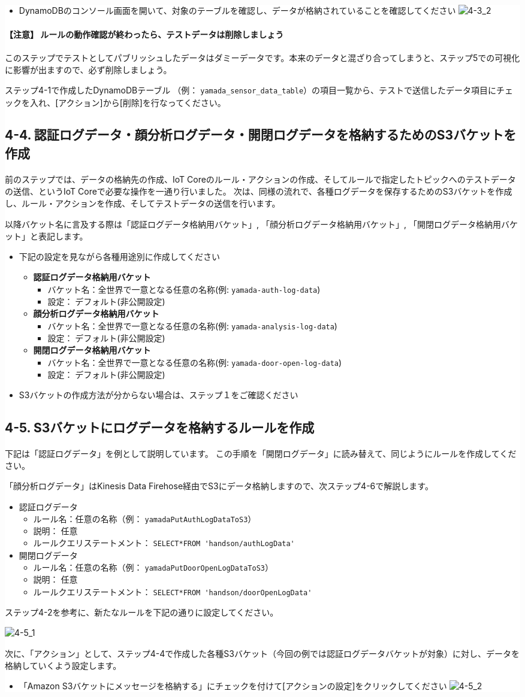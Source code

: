 - DynamoDBのコンソール画面を開いて、対象のテーブルを確認し、データが格納されていることを確認してください
![4-3_2](https://s3.amazonaws.com/docs.iot.kyoto/img/iot-handson-zybo-and-aws/step4/4-3_2%E6%9E%9A%E7%9B%AE.png)

#### 【注意】 ルールの動作確認が終わったら、テストデータは削除しましょう
このステップでテストとしてパブリッシュしたデータはダミーデータです。本来のデータと混ざり合ってしまうと、ステップ5での可視化に影響が出ますので、必ず削除しましょう。

ステップ4-1で作成したDynamoDBテーブル （例： `yamada_sensor_data_table`）の項目一覧から、テストで送信したデータ項目にチェックを入れ、[アクション]から[削除]を行なってください。

## 4-4. 認証ログデータ・顔分析ログデータ・開閉ログデータを格納するためのS3バケットを作成

前のステップでは、データの格納先の作成、IoT Coreのルール・アクションの作成、そしてルールで指定したトピックへのテストデータの送信、というIoT Coreで必要な操作を一通り行いました。
次は、同様の流れで、各種ログデータを保存するためのS3バケットを作成し、ルール・アクションを作成、そしてテストデータの送信を行います。

以降バケット名に言及する際は「認証ログデータ格納用バケット」, 「顔分析ログデータ格納用バケット」, 「開閉ログデータ格納用バケット」と表記します。

- 下記の設定を見ながら各種用途別に作成してください

  - **認証ログデータ格納用バケット**
    - バケット名：全世界で一意となる任意の名称(例: `yamada-auth-log-data`)
    - 設定： デフォルト(非公開設定)
  - **顔分析ログデータ格納用バケット**
    - バケット名：全世界で一意となる任意の名称(例: `yamada-analysis-log-data`)
    - 設定： デフォルト(非公開設定)
  - **開閉ログデータ格納用バケット**
    - バケット名：全世界で一意となる任意の名称(例: `yamada-door-open-log-data`)
    - 設定： デフォルト(非公開設定)

- S3バケットの作成方法が分からない場合は、ステップ１をご確認ください

## 4-5. S3バケットにログデータを格納するルールを作成

下記は「認証ログデータ」を例として説明しています。
この手順を「開閉ログデータ」に読み替えて、同じようにルールを作成してください。

「顔分析ログデータ」はKinesis Data Firehose経由でS3にデータ格納しますので、次ステップ4-6で解説します。

- 認証ログデータ
    - ルール名：任意の名称（例： `yamadaPutAuthLogDataToS3`）
    - 説明： 任意
    - ルールクエリステートメント： `SELECT*FROM 'handson/authLogData'`
- 開閉ログデータ
    - ルール名：任意の名称（例： `yamadaPutDoorOpenLogDataToS3`）
    - 説明： 任意
    - ルールクエリステートメント： `SELECT*FROM 'handson/doorOpenLogData'`


ステップ4-2を参考に、新たなルールを下記の通りに設定してください。

![4-5_1](https://s3.amazonaws.com/docs.iot.kyoto/img/iot-handson-zybo-and-aws/step4/4-5_1%E6%9E%9A%E7%9B%AE.png)

次に、「アクション」として、ステップ4-4で作成した各種S3バケット（今回の例では認証ログデータバケットが対象）に対し、データを格納していくよう設定します。

- 「Amazon S3バケットにメッセージを格納する」にチェックを付けて[アクションの設定]をクリックしてください
![4-5_2](https://s3.amazonaws.com/docs.iot.kyoto/img/iot-handson-zybo-and-aws/step4/4-5_2%E6%9E%9A%E7%9B%AE.png)
